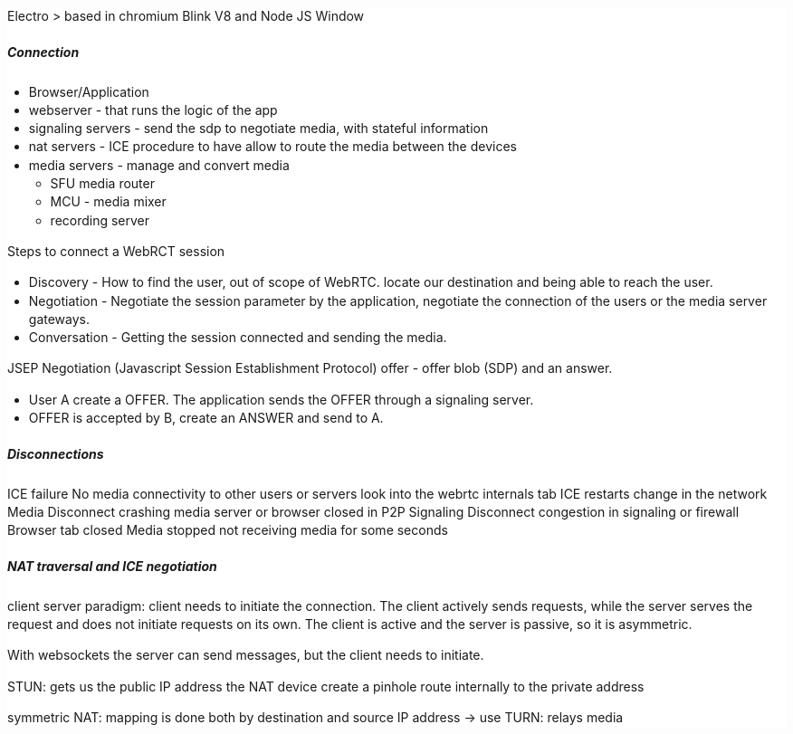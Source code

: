 Electro > based in chromium Blink V8 and Node JS Window

##### Connection


* Browser/Application
* webserver - that runs the logic of the app
* signaling servers - send the sdp to negotiate media, with stateful information
* nat servers - ICE procedure to have allow to route the media between the devices
* media servers - manage and convert media
  * SFU media router
  * MCU - media mixer
  * recording server

Steps to connect a WebRCT session
* Discovery - How to find the user, out of scope of WebRTC. locate our destination and being able to reach the user.
* Negotiation - Negotiate the session parameter by the application, negotiate the connection of the users or the media server gateways.
* Conversation - Getting the session connected and sending the media.

JSEP Negotiation (Javascript Session Establishment Protocol)
offer  - offer blob (SDP) and an answer.

* User A create a OFFER. The application sends the OFFER through a signaling server.
* OFFER is accepted by B, create an ANSWER and send to A.

##### Disconnections

ICE failure
No media connectivity to other users or servers
  look into the webrtc internals tab
ICE restarts
  change in the network
Media Disconnect
  crashing media server or browser closed in P2P
Signaling Disconnect
  congestion in signaling or firewall
Browser tab closed
Media stopped
  not receiving media for some seconds

##### NAT traversal and ICE negotiation

client server paradigm: client needs to initiate the connection. The client actively sends requests, while the server serves the request and does not initiate requests on its own.
The client is active and the server is passive, so it is asymmetric.

With websockets the server can send messages, but the client needs to initiate.

STUN:  gets us the public IP address
the NAT device create a pinhole route internally to the private address

symmetric NAT: mapping is done both by destination and source IP address
  -> use TURN: relays media
